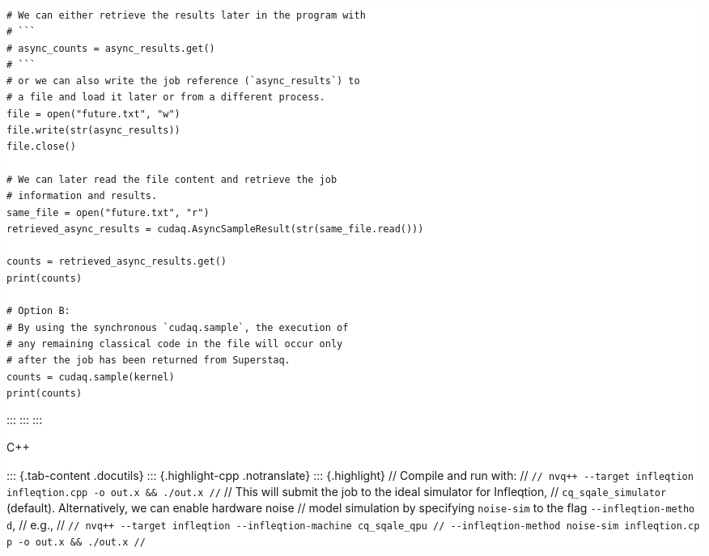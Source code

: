     # We can either retrieve the results later in the program with
    # ```
    # async_counts = async_results.get()
    # ```
    # or we can also write the job reference (`async_results`) to
    # a file and load it later or from a different process.
    file = open("future.txt", "w")
    file.write(str(async_results))
    file.close()

    # We can later read the file content and retrieve the job
    # information and results.
    same_file = open("future.txt", "r")
    retrieved_async_results = cudaq.AsyncSampleResult(str(same_file.read()))

    counts = retrieved_async_results.get()
    print(counts)

    # Option B:
    # By using the synchronous `cudaq.sample`, the execution of
    # any remaining classical code in the file will occur only
    # after the job has been returned from Superstaq.
    counts = cudaq.sample(kernel)
    print(counts)
:::
:::
:::

C++

::: {.tab-content .docutils}
::: {.highlight-cpp .notranslate}
::: {.highlight}
    // Compile and run with:
    // ```
    // nvq++ --target infleqtion infleqtion.cpp -o out.x && ./out.x
    // ```
    // This will submit the job to the ideal simulator for Infleqtion,
    // `cq_sqale_simulator` (default). Alternatively, we can enable hardware noise
    // model simulation by specifying `noise-sim` to the flag `--infleqtion-method`,
    // e.g.,
    // ```
    // nvq++ --target infleqtion --infleqtion-machine cq_sqale_qpu
    // --infleqtion-method noise-sim infleqtion.cpp -o out.x && ./out.x
    // ```